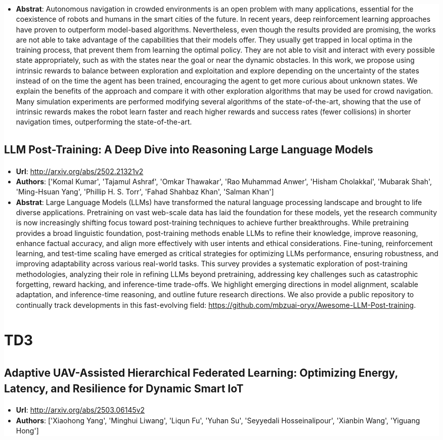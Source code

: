 - **Abstrat**: Autonomous navigation in crowded environments is an open problem with many applications, essential for the coexistence of robots and humans in the smart cities of the future. In recent years, deep reinforcement learning approaches have proven to outperform model-based algorithms. Nevertheless, even though the results provided are promising, the works are not able to take advantage of the capabilities that their models offer. They usually get trapped in local optima in the training process, that prevent them from learning the optimal policy. They are not able to visit and interact with every possible state appropriately, such as with the states near the goal or near the dynamic obstacles. In this work, we propose using intrinsic rewards to balance between exploration and exploitation and explore depending on the uncertainty of the states instead of on the time the agent has been trained, encouraging the agent to get more curious about unknown states. We explain the benefits of the approach and compare it with other exploration algorithms that may be used for crowd navigation. Many simulation experiments are performed modifying several algorithms of the state-of-the-art, showing that the use of intrinsic rewards makes the robot learn faster and reach higher rewards and success rates (fewer collisions) in shorter navigation times, outperforming the state-of-the-art.





## LLM Post-Training: A Deep Dive into Reasoning Large Language Models
- **Url**: http://arxiv.org/abs/2502.21321v2
- **Authors**: ['Komal Kumar', 'Tajamul Ashraf', 'Omkar Thawakar', 'Rao Muhammad Anwer', 'Hisham Cholakkal', 'Mubarak Shah', 'Ming-Hsuan Yang', 'Phillip H. S. Torr', 'Fahad Shahbaz Khan', 'Salman Khan']
- **Abstrat**: Large Language Models (LLMs) have transformed the natural language processing landscape and brought to life diverse applications. Pretraining on vast web-scale data has laid the foundation for these models, yet the research community is now increasingly shifting focus toward post-training techniques to achieve further breakthroughs. While pretraining provides a broad linguistic foundation, post-training methods enable LLMs to refine their knowledge, improve reasoning, enhance factual accuracy, and align more effectively with user intents and ethical considerations. Fine-tuning, reinforcement learning, and test-time scaling have emerged as critical strategies for optimizing LLMs performance, ensuring robustness, and improving adaptability across various real-world tasks. This survey provides a systematic exploration of post-training methodologies, analyzing their role in refining LLMs beyond pretraining, addressing key challenges such as catastrophic forgetting, reward hacking, and inference-time trade-offs. We highlight emerging directions in model alignment, scalable adaptation, and inference-time reasoning, and outline future research directions. We also provide a public repository to continually track developments in this fast-evolving field: https://github.com/mbzuai-oryx/Awesome-LLM-Post-training.





# TD3
## Adaptive UAV-Assisted Hierarchical Federated Learning: Optimizing Energy, Latency, and Resilience for Dynamic Smart IoT
- **Url**: http://arxiv.org/abs/2503.06145v2
- **Authors**: ['Xiaohong Yang', 'Minghui Liwang', 'Liqun Fu', 'Yuhan Su', 'Seyyedali Hosseinalipour', 'Xianbin Wang', 'Yiguang Hong']